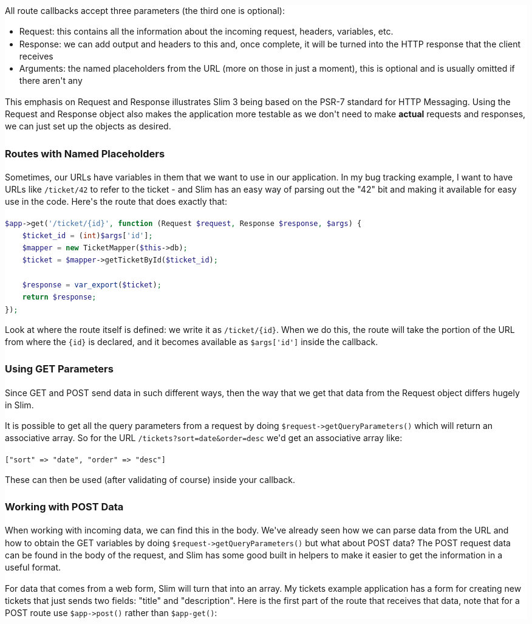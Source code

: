 All route callbacks accept three parameters (the third one is optional):

 * Request: this contains all the information about the incoming request, headers, variables, etc.
 * Response: we can add output and headers to this and, once complete, it will be turned into the HTTP response that the client receives
 * Arguments: the named placeholders from the URL (more on those in just a moment), this is optional and is usually omitted if there aren't any

This emphasis on Request and Response illustrates Slim 3 being based on the PSR-7 standard for HTTP Messaging.  Using the Request and Response object also makes the application more testable as we don't need to make **actual** requests and responses, we can just set up the objects as desired.

### Routes with Named Placeholders

Sometimes, our URLs have variables in them that we want to use in our application.  In my bug tracking example, I want to have URLs like `/ticket/42` to refer to the ticket - and Slim has an easy way of parsing out the "42" bit and making it available for easy use in the code.  Here's the route that does exactly that:

```php
$app->get('/ticket/{id}', function (Request $request, Response $response, $args) {
    $ticket_id = (int)$args['id'];
    $mapper = new TicketMapper($this->db);
    $ticket = $mapper->getTicketById($ticket_id);

    $response = var_export($ticket);
    return $response;
});
```

Look at where the route itself is defined: we write it as `/ticket/{id}`.  When we do this, the route will take the portion of the URL from where the `{id}` is declared, and it becomes available as `$args['id']` inside the callback.

### Using GET Parameters

Since GET and POST send data in such different ways, then the way that we get that data from the Request object differs hugely in Slim.

It is possible to get all the query parameters from a request by doing `$request->getQueryParameters()` which will return an associative array.  So for the URL `/tickets?sort=date&order=desc` we'd get an associative array like:

    ["sort" => "date", "order" => "desc"]

These can then be used (after validating of course) inside your callback.


### Working with POST Data

When working with incoming data, we can find this in the body.  We've already seen how we can parse data from the URL and how to obtain the GET variables by doing `$request->getQueryParameters()` but what about POST data?  The POST request data can be found in the body of the request, and Slim has some good built in helpers to make it easier to get the information in a useful format.

For data that comes from a web form, Slim will turn that into an array.  My tickets example application has a form for creating new tickets that just sends two fields: "title" and "description".  Here is the first part of the route that receives that data, note that for a POST route use `$app->post()` rather than `$app-get()`:
